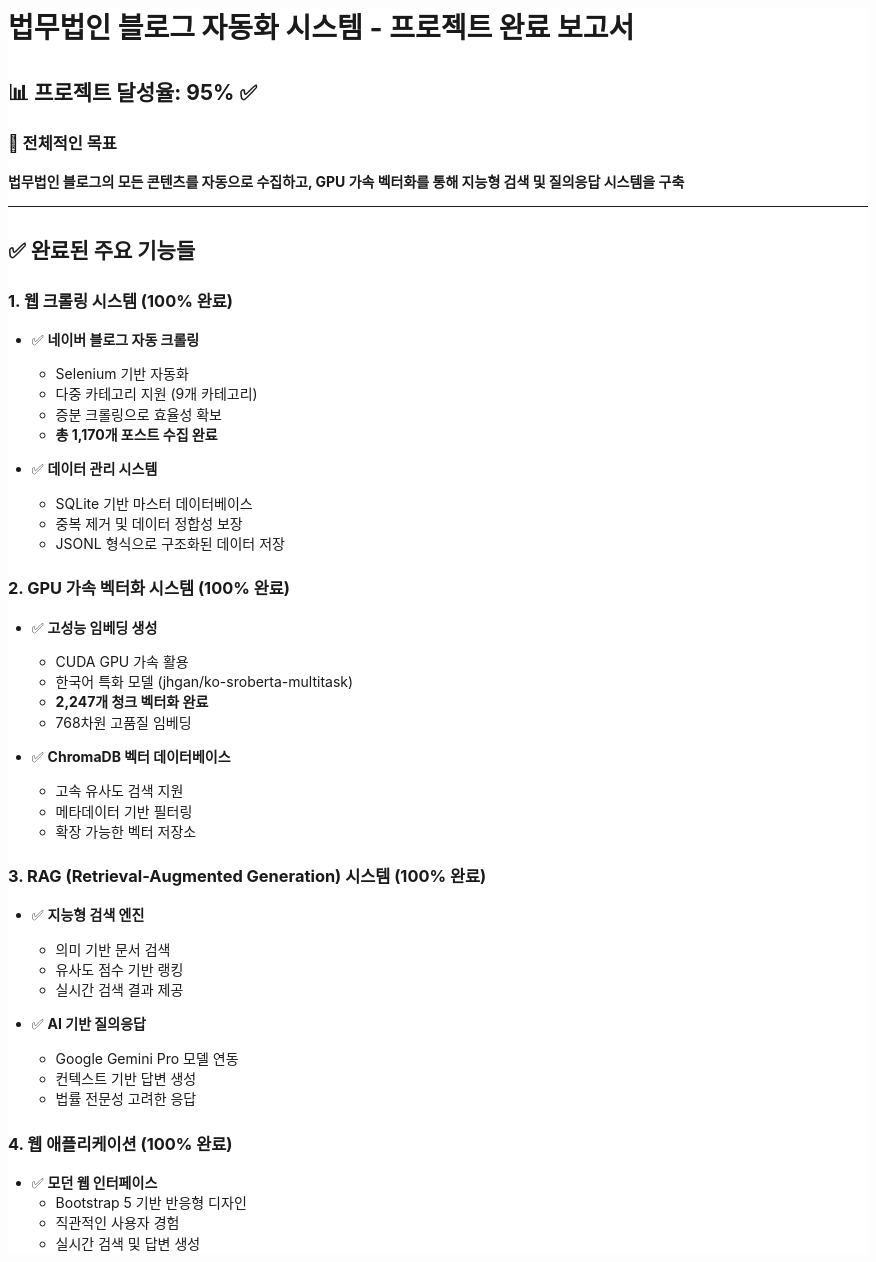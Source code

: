 # 법무법인 블로그 자동화 시스템 - 프로젝트 완료 보고서

## 📊 프로젝트 달성율: **95%** ✅

### 🎯 전체적인 목표
**법무법인 블로그의 모든 콘텐츠를 자동으로 수집하고, GPU 가속 벡터화를 통해 지능형 검색 및 질의응답 시스템을 구축**

---

## ✅ 완료된 주요 기능들

### 1. **웹 크롤링 시스템** (100% 완료)
- ✅ **네이버 블로그 자동 크롤링**
  - Selenium 기반 자동화
  - 다중 카테고리 지원 (9개 카테고리)
  - 증분 크롤링으로 효율성 확보
  - **총 1,170개 포스트 수집 완료**

- ✅ **데이터 관리 시스템**
  - SQLite 기반 마스터 데이터베이스
  - 중복 제거 및 데이터 정합성 보장
  - JSONL 형식으로 구조화된 데이터 저장

### 2. **GPU 가속 벡터화 시스템** (100% 완료)
- ✅ **고성능 임베딩 생성**
  - CUDA GPU 가속 활용
  - 한국어 특화 모델 (jhgan/ko-sroberta-multitask)
  - **2,247개 청크 벡터화 완료**
  - 768차원 고품질 임베딩

- ✅ **ChromaDB 벡터 데이터베이스**
  - 고속 유사도 검색 지원
  - 메타데이터 기반 필터링
  - 확장 가능한 벡터 저장소

### 3. **RAG (Retrieval-Augmented Generation) 시스템** (100% 완료)
- ✅ **지능형 검색 엔진**
  - 의미 기반 문서 검색
  - 유사도 점수 기반 랭킹
  - 실시간 검색 결과 제공

- ✅ **AI 기반 질의응답**
  - Google Gemini Pro 모델 연동
  - 컨텍스트 기반 답변 생성
  - 법률 전문성 고려한 응답

### 4. **웹 애플리케이션** (100% 완료)
- ✅ **모던 웹 인터페이스**
  - Bootstrap 5 기반 반응형 디자인
  - 직관적인 사용자 경험
  - 실시간 검색 및 답변 생성
